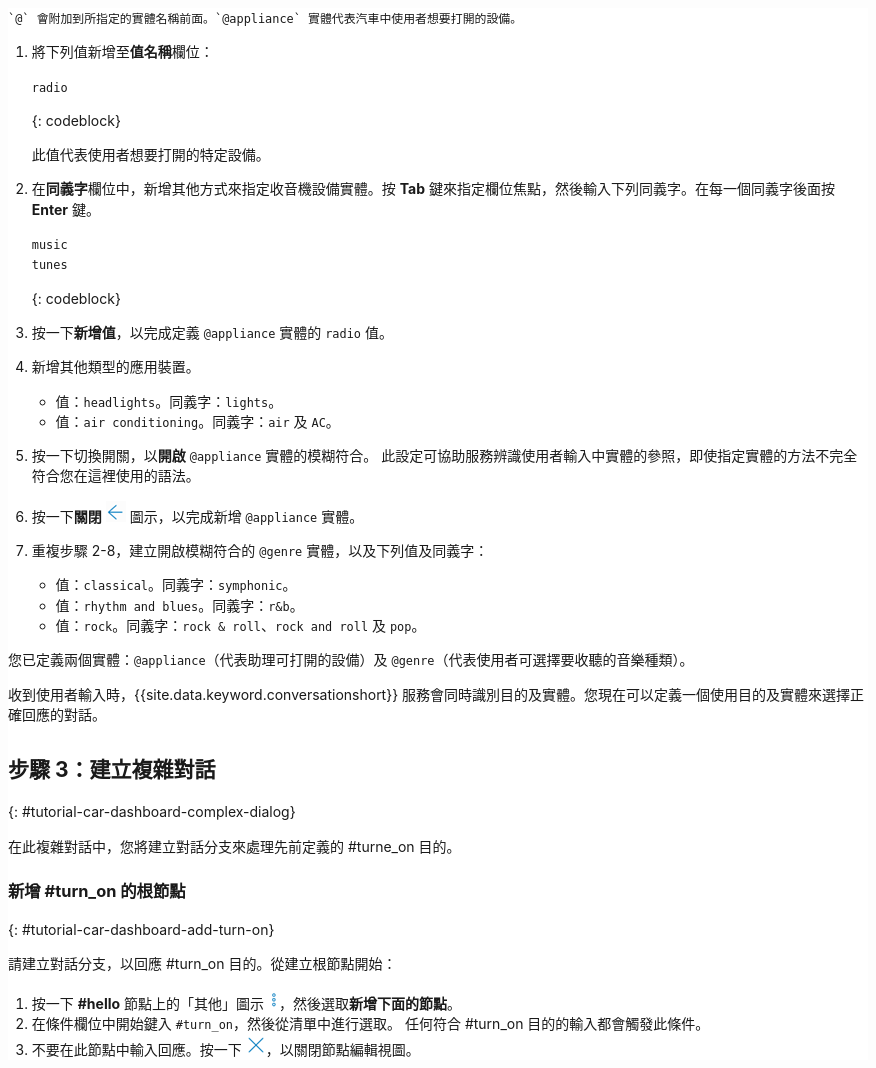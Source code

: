     `@` 會附加到所指定的實體名稱前面。`@appliance` 實體代表汽車中使用者想要打開的設備。
1.  將下列值新增至**值名稱**欄位：

    ```
    radio
    ```
    {: codeblock}

    此值代表使用者想要打開的特定設備。
1.  在**同義字**欄位中，新增其他方式來指定收音機設備實體。按 **Tab** 鍵來指定欄位焦點，然後輸入下列同義字。在每一個同義字後面按 **Enter** 鍵。

    ```
    music
    tunes
    ```
    {: codeblock}

1.  按一下**新增值**，以完成定義 `@appliance` 實體的 `radio` 值。
1.  新增其他類型的應用裝置。

    - 值：`headlights`。同義字：`lights`。
    - 值：`air conditioning`。同義字：`air` 及 `AC`。

1.  按一下切換開關，以**開啟** `@appliance` 實體的模糊符合。
    此設定可協助服務辨識使用者輸入中實體的參照，即使指定實體的方法不完全符合您在這裡使用的語法。
1.  按一下**關閉** ![關閉箭頭](images/close_arrow.png) 圖示，以完成新增 `@appliance` 實體。
1.  重複步驟 2-8，建立開啟模糊符合的 `@genre` 實體，以及下列值及同義字：

    - 值：`classical`。同義字：`symphonic`。
    - 值：`rhythm and blues`。同義字：`r&b`。
    - 值：`rock`。同義字：`rock & roll`、`rock and roll` 及 `pop`。

您已定義兩個實體：`@appliance`（代表助理可打開的設備）及 `@genre`（代表使用者可選擇要收聽的音樂種類）。

收到使用者輸入時，{{site.data.keyword.conversationshort}} 服務會同時識別目的及實體。您現在可以定義一個使用目的及實體來選擇正確回應的對話。

## 步驟 3：建立複雜對話
{: #tutorial-car-dashboard-complex-dialog}

在此複雜對話中，您將建立對話分支來處理先前定義的 #turne_on 目的。

### 新增 #turn_on 的根節點
{: #tutorial-car-dashboard-add-turn-on}

請建立對話分支，以回應 #turn_on 目的。從建立根節點開始：

1.  按一下 **#hello** 節點上的「其他」圖示 ![其他選項](images/kabob.png)，然後選取**新增下面的節點**。
1.  在條件欄位中開始鍵入 `#turn_on`，然後從清單中進行選取。
    任何符合 #turn_on 目的的輸入都會觸發此條件。
1.  不要在此節點中輸入回應。按一下 ![關閉](images/close.png)，以關閉節點編輯視圖。
